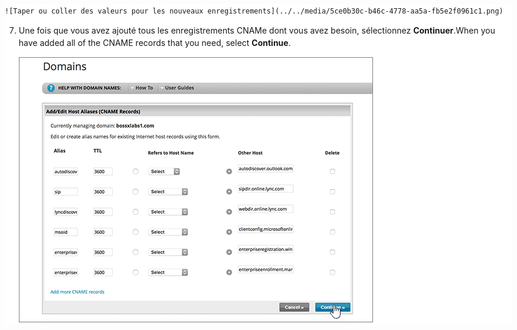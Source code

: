     ![Taper ou coller des valeurs pour les nouveaux enregistrements](../../media/5ce0b30c-b46c-4778-aa5a-fb5e2f0961c1.png)
  
7. <span data-ttu-id="ebff3-247">Une fois que vous avez ajouté tous les enregistrements CNAMe dont vous avez besoin, sélectionnez **Continuer**.</span><span class="sxs-lookup"><span data-stu-id="ebff3-247">When you have added all of the CNAME records that you need, select **Continue**.</span></span>
    
    ![Sélectionnez continuer](../../media/4978bd8b-f6a6-458d-9522-ad612b301c4a.png)
  